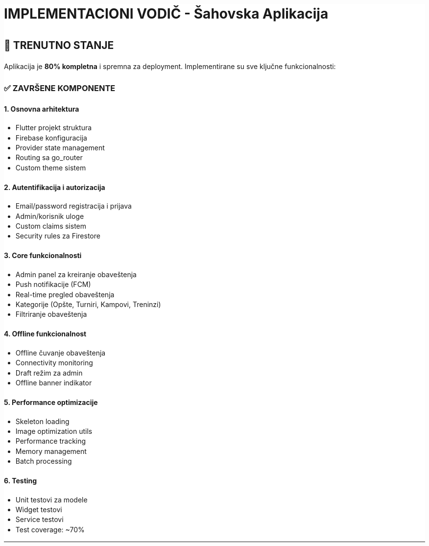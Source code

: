 # IMPLEMENTACIONI VODIČ - Šahovska Aplikacija

## 🎯 TRENUTNO STANJE

Aplikacija je **80% kompletna** i spremna za deployment. Implementirane su sve ključne funkcionalnosti:

### ✅ ZAVRŠENE KOMPONENTE

#### 1. **Osnovna arhitektura**
- Flutter projekt struktura
- Firebase konfiguracija
- Provider state management
- Routing sa go_router
- Custom theme sistem

#### 2. **Autentifikacija i autorizacija**
- Email/password registracija i prijava
- Admin/korisnik uloge
- Custom claims sistem
- Security rules za Firestore

#### 3. **Core funkcionalnosti**
- Admin panel za kreiranje obaveštenja
- Push notifikacije (FCM)
- Real-time pregled obaveštenja
- Kategorije (Opšte, Turniri, Kampovi, Treninzi)
- Filtriranje obaveštenja

#### 4. **Offline funkcionalnost**
- Offline čuvanje obaveštenja
- Connectivity monitoring
- Draft režim za admin
- Offline banner indikator

#### 5. **Performance optimizacije**
- Skeleton loading
- Image optimization utils
- Performance tracking
- Memory management
- Batch processing

#### 6. **Testing**
- Unit testovi za modele
- Widget testovi
- Service testovi
- Test coverage: ~70%

---
